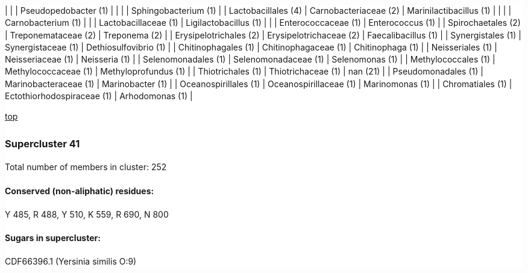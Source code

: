 |                        |                            | Pseudopedobacter (1)    |
|                        |                            | Sphingobacterium (1)    |
| Lactobacillales (4)    | Carnobacteriaceae (2)      | Marinilactibacillus (1) |
|                        |                            | Carnobacterium (1)      |
|                        | Lactobacillaceae (1)       | Ligilactobacillus (1)   |
|                        | Enterococcaceae (1)        | Enterococcus (1)        |
| Spirochaetales (2)     | Treponemataceae (2)        | Treponema (2)           |
| Erysipelotrichales (2) | Erysipelotrichaceae (2)    | Faecalibacillus (1)     |
| Synergistales (1)      | Synergistaceae (1)         | Dethiosulfovibrio (1)   |
| Chitinophagales (1)    | Chitinophagaceae (1)       | Chitinophaga (1)        |
| Neisseriales (1)       | Neisseriaceae (1)          | Neisseria (1)           |
| Selenomonadales (1)    | Selenomonadaceae (1)       | Selenomonas (1)         |
| Methylococcales (1)    | Methylococcaceae (1)       | Methyloprofundus (1)    |
| Thiotrichales (1)      | Thiotrichaceae (1)         | nan (21)                |
| Pseudomonadales (1)    | Marinobacteraceae (1)      | Marinobacter (1)        |
| Oceanospirillales (1)  | Oceanospirillaceae (1)     | Marinomonas (1)         |
| Chromatiales (1)       | Ectothiorhodospiraceae (1) | Arhodomonas (1)         |

[top](#report-of-ssn-clustering-run-2210041007)

### Supercluster 41

Total number of members in cluster: 252

#### Conserved (non-aliphatic) residues:

Y 485, R 488, Y 510, K 559, R 690, N 800

#### Sugars in supercluster:

CDF66396.1 (Yersinia similis O:9)

